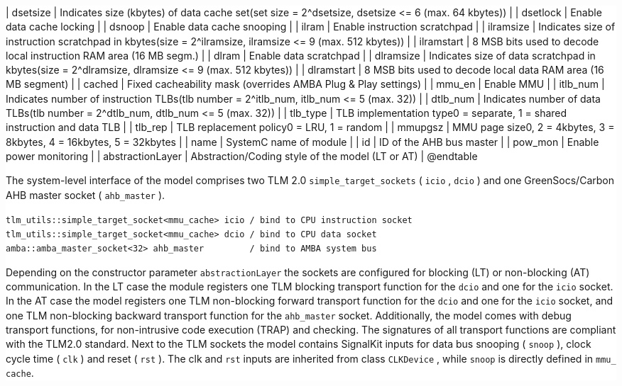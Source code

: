 | dsetsize           | Indicates size (kbytes) of data cache set(set size = 2^dsetsize, dsetsize <= 6 (max. 64 kbytes))          |
| dsetlock           | Enable data cache locking                                                                                 |
| dsnoop             | Enable data cache snooping                                                                                |
| ilram              | Enable instruction scratchpad                                                                             |
| ilramsize          | Indicates size of instruction scratchpad in kbytes(size = 2^ilramsize, ilramsize <= 9 (max. 512 kbytes))  |
| ilramstart         | 8 MSB bits used to decode local instruction RAM area (16 MB segm.)                                        |
| dlram              | Enable data scratchpad                                                                                    |
| dlramsize          | Indicates size of data scratchpad in kbytes(size = 2^dlramsize, dlramsize <= 9 (max. 512 kbytes))         |
| dlramstart         | 8 MSB bits used to decode local data RAM area (16 MB segment)                                             |
| cached             | Fixed cacheability mask (overrides AMBA Plug & Play settings)                                             |
| mmu_en             | Enable MMU                                                                                                |
| itlb_num           | Indicates number of instruction TLBs(tlb number = 2^itlb_num, itlb_num <= 5 (max. 32))                    |
| dtlb_num           | Indicates number of data TLBs(tlb number = 2^dtlb_num, dtlb_num <= 5 (max. 32))                           |
| tlb_type           | TLB implementation type0 = separate, 1 = shared instruction and data TLB                                  |
| tlb_rep            | TLB replacement policy0 = LRU, 1 = random                                                                 |
| mmupgsz            | MMU page size0, 2 = 4kbytes, 3 = 8kbytes, 4 = 16kbytes, 5 = 32kbytes                                      |
| name               | SystemC name of module                                                                                    |
| id                 | ID of the AHB bus master                                                                                  |
| pow_mon            | Enable power monitoring                                                                                   |
| abstractionLayer   | Abstraction/Coding style of the model (LT or AT)                                                          |
@endtable

The system-level interface of the model comprises two TLM 2.0 `simple_target_sockets` ( `icio` , `dcio` ) and one GreenSocs/Carbon AHB master socket ( `ahb_master` ).

~~~{.cpp}
tlm_utils::simple_target_socket<mmu_cache> icio / bind to CPU instruction socket
tlm_utils::simple_target_socket<mmu_cache> dcio / bind to CPU data socket
amba::amba_master_socket<32> ahb_master         / bind to AMBA system bus
~~~

Depending on the constructor parameter `abstractionLayer` the sockets are configured for blocking (LT) or non-blocking (AT) communication. In the LT case the module registers one TLM blocking transport function for the `dcio` and one for the `icio` socket. In the AT case the model registers one TLM non-blocking forward transport function for the `dcio` and one for the `icio` socket, and one TLM non-blocking backward transport function for the `ahb_master` socket. Additionally, the model comes with debug transport functions, for non-intrusive code execution (TRAP) and checking. The signatures of all transport functions are compliant with the TLM2.0 standard. Next to the TLM sockets the model contains SignalKit inputs for data bus snooping ( `snoop` ), clock cycle time ( `clk` ) and reset ( `rst` ). The clk and `rst` inputs are inherited from class `CLKDevice` , while `snoop` is directly defined in `mmu_cache`.
